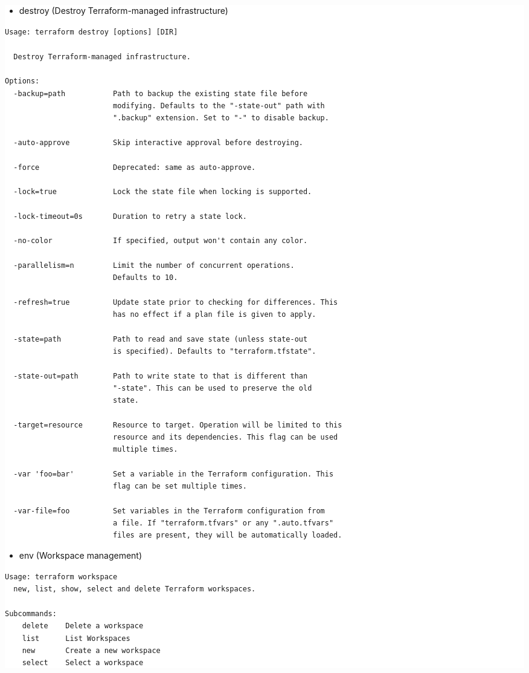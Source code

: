 * destroy (Destroy Terraform-managed infrastructure)

```text
Usage: terraform destroy [options] [DIR]

  Destroy Terraform-managed infrastructure.

Options:
  -backup=path           Path to backup the existing state file before
                         modifying. Defaults to the "-state-out" path with
                         ".backup" extension. Set to "-" to disable backup.

  -auto-approve          Skip interactive approval before destroying.

  -force                 Deprecated: same as auto-approve.

  -lock=true             Lock the state file when locking is supported.

  -lock-timeout=0s       Duration to retry a state lock.

  -no-color              If specified, output won't contain any color.

  -parallelism=n         Limit the number of concurrent operations.
                         Defaults to 10.

  -refresh=true          Update state prior to checking for differences. This
                         has no effect if a plan file is given to apply.

  -state=path            Path to read and save state (unless state-out
                         is specified). Defaults to "terraform.tfstate".

  -state-out=path        Path to write state to that is different than
                         "-state". This can be used to preserve the old
                         state.

  -target=resource       Resource to target. Operation will be limited to this
                         resource and its dependencies. This flag can be used
                         multiple times.

  -var 'foo=bar'         Set a variable in the Terraform configuration. This
                         flag can be set multiple times.

  -var-file=foo          Set variables in the Terraform configuration from
                         a file. If "terraform.tfvars" or any ".auto.tfvars"
                         files are present, they will be automatically loaded.
```

* env (Workspace management)

```text
Usage: terraform workspace
  new, list, show, select and delete Terraform workspaces.

Subcommands:
    delete    Delete a workspace
    list      List Workspaces
    new       Create a new workspace
    select    Select a workspace
```
